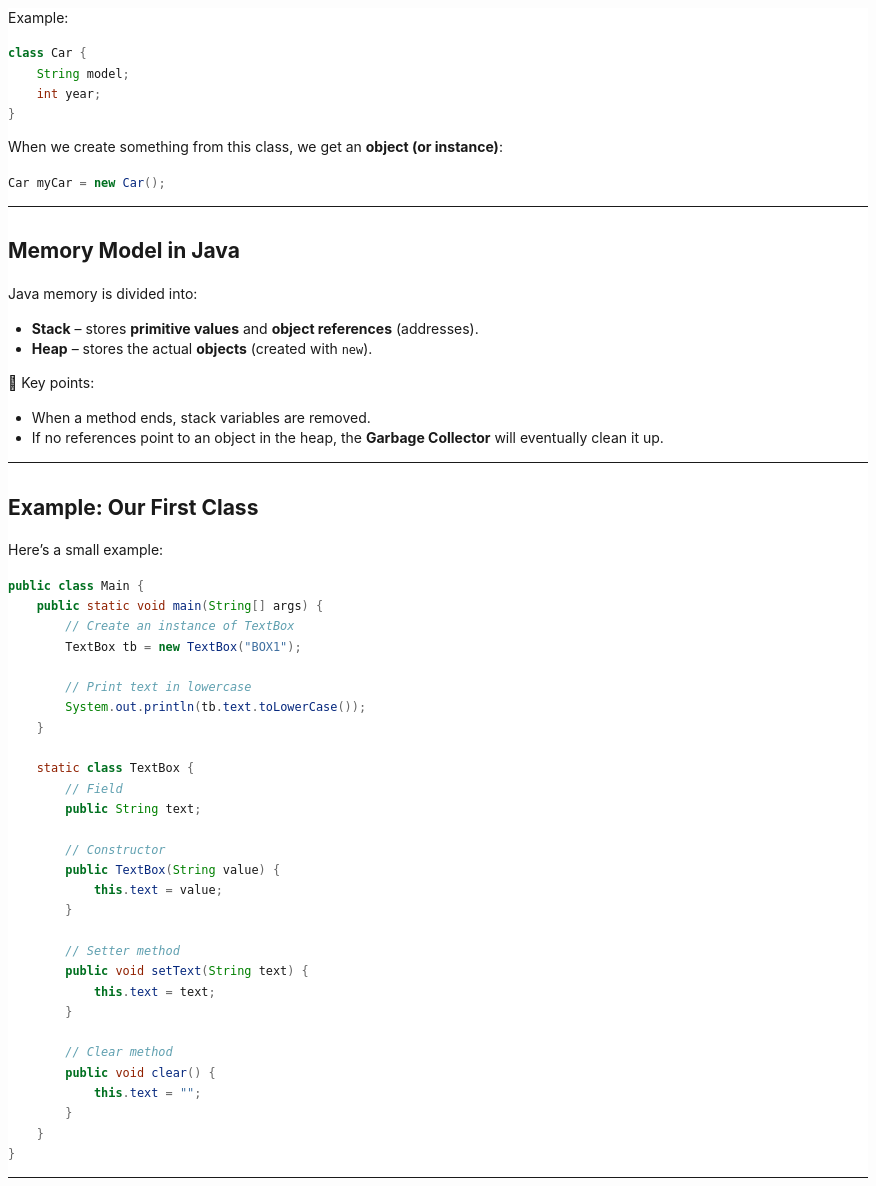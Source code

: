 Example:

```java
class Car {
    String model;
    int year;
}
```

When we create something from this class, we get an **object (or instance)**:

```java
Car myCar = new Car();
```

---

## Memory Model in Java

Java memory is divided into:

- **Stack** – stores **primitive values** and **object references** (addresses).
- **Heap** – stores the actual **objects** (created with `new`).

🔑 Key points:

- When a method ends, stack variables are removed.
- If no references point to an object in the heap, the **Garbage Collector** will eventually clean it up.

---

## Example: Our First Class

Here’s a small example:

```java
public class Main {
    public static void main(String[] args) {
        // Create an instance of TextBox
        TextBox tb = new TextBox("BOX1");

        // Print text in lowercase
        System.out.println(tb.text.toLowerCase());
    }

    static class TextBox {
        // Field
        public String text;

        // Constructor
        public TextBox(String value) {
            this.text = value;
        }

        // Setter method
        public void setText(String text) {
            this.text = text;
        }

        // Clear method
        public void clear() {
            this.text = "";
        }
    }
}
```

---
